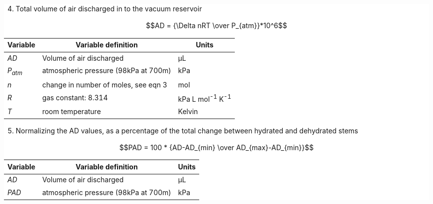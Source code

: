 4. Total volume of air discharged in to the vacuum reservoir

$$AD = {\Delta nRT \over P_{atm}}*10^6$$

<table>
<thead>
<tr class="header">
<th>Variable</th>
<th>Variable definition</th>
<th>Units</th>
</tr>
</thead>
<tbody>
<tr class="odd">
<td><em>AD</em></td>
<td>Volume of air discharged</td>
<td>μL</td>
</tr>
<tr class="even">
<td><em>P<sub>atm</sub></em></td>
<td>atmospheric pressure (98kPa at 700m)</td>
<td>kPa</td>
</tr>
<tr class="odd">
<td><em>n</em></td>
<td>change in number of moles, see eqn 3</td>
<td>mol</td>
</tr>
<tr class="even">
<td><em>R</em></td>
<td>gas constant: 8.314</td>
<td>kPa L mol<sup>-1</sup> K<sup>-1</sup></td>
</tr>
<tr class="odd">
<td><em>T</em></td>
<td>room temperature</td>
<td>Kelvin</td>
</tr>
</tbody>
</table>

5. Normalizing the AD values, as a percentage of the total change between hydrated and dehydrated stems

$$PAD = 100 * {AD-AD_{min} \over AD_{max}-AD_{min}}$$

<table>
<thead>
<tr class="header">
<th>Variable</th>
<th>Variable definition</th>
<th>Units</th>
</tr>
</thead>
<tbody>
<tr class="odd">
<td><em>AD</em></td>
<td>Volume of air discharged</td>
<td>μL</td>
</tr>
<tr class="even">
<td><em>PAD</em></td>
<td>atmospheric pressure (98kPa at 700m)</td>
<td>kPa</td>
</tr>
</tbody>